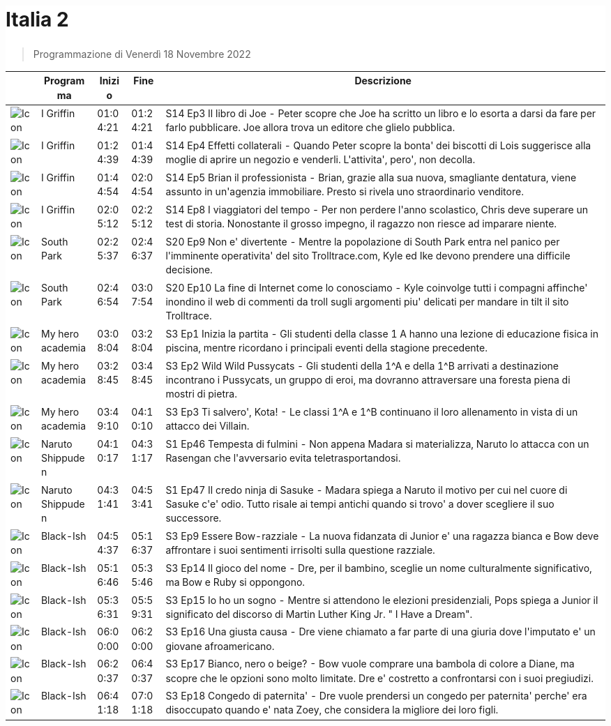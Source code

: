# Italia 2
> Programmazione di Venerdì 18 Novembre 2022

||Programma|Inizio|Fine|Descrizione|
|---|---|---|---|---|
|![Icon](https://guidatv.sky.it/uuid/3b35a6ec-47f4-40dc-8da6-c96dc31a12d6/cover?md5ChecksumParam=781e7c7c709942ea870c69499e24da63)|I Griffin|01:04:21|01:24:21|S14 Ep3 Il libro di Joe - Peter scopre che Joe ha scritto un libro e lo esorta a darsi da fare per farlo pubblicare. Joe allora trova un editore che glielo pubblica.
|![Icon](https://guidatv.sky.it/uuid/268ec5b7-2f88-4d80-b01f-ec6ff41d74ec/cover?md5ChecksumParam=781e7c7c709942ea870c69499e24da63)|I Griffin|01:24:39|01:44:39|S14 Ep4 Effetti collaterali - Quando Peter scopre la bonta&#039; dei biscotti di Lois suggerisce alla moglie di aprire un negozio e venderli. L&#039;attivita&#039;, pero&#039;, non decolla.
|![Icon](https://guidatv.sky.it/uuid/df36a3ee-be60-4e54-a410-534261eb9692/cover?md5ChecksumParam=781e7c7c709942ea870c69499e24da63)|I Griffin|01:44:54|02:04:54|S14 Ep5 Brian il professionista - Brian, grazie alla sua nuova, smagliante dentatura, viene assunto in un&#039;agenzia immobiliare. Presto si rivela uno straordinario venditore.
|![Icon](https://guidatv.sky.it/uuid/421444ed-1188-4524-9f37-5ab54f1437de/cover?md5ChecksumParam=781e7c7c709942ea870c69499e24da63)|I Griffin|02:05:12|02:25:12|S14 Ep8 I viaggiatori del tempo - Per non perdere l&#039;anno scolastico, Chris deve superare un test di storia. Nonostante il grosso impegno, il ragazzo non riesce ad imparare niente.
|![Icon](https://guidatv.sky.it/uuid/01c0291f-e204-4bb3-ac2e-06a933f4f1ab/cover?md5ChecksumParam=25a5ccb954c352fcbdb6417afb7a6661)|South Park|02:25:37|02:46:37|S20 Ep9 Non e&#039; divertente - Mentre la popolazione di South Park entra nel panico per l&#039;imminente operativita&#039; del sito Trolltrace.com, Kyle ed Ike devono prendere una difficile decisione.
|![Icon](https://guidatv.sky.it/uuid/a8513ad6-b3c7-4435-b193-9a244df607e8/cover?md5ChecksumParam=25a5ccb954c352fcbdb6417afb7a6661)|South Park|02:46:54|03:07:54|S20 Ep10 La fine di Internet come lo conosciamo - Kyle coinvolge tutti i compagni affinche&#039; inondino il web di commenti da troll sugli argomenti piu&#039; delicati per mandare in tilt il sito Trolltrace.
|![Icon](https://guidatv.sky.it/uuid/4b186010-af1d-40b2-9b13-91fdb302b1a8/cover?md5ChecksumParam=36924459dd3543b47c6036476317a7f8)|My hero academia|03:08:04|03:28:04|S3 Ep1 Inizia la partita - Gli studenti della classe 1 A hanno una lezione di educazione fisica in piscina, mentre ricordano i principali eventi della stagione precedente.
|![Icon](https://guidatv.sky.it/uuid/4ef4e7a3-ec7e-4a39-b509-26d68c0f7b7f/cover?md5ChecksumParam=36924459dd3543b47c6036476317a7f8)|My hero academia|03:28:45|03:48:45|S3 Ep2 Wild Wild Pussycats - Gli studenti della 1^A e della 1^B arrivati a destinazione incontrano i Pussycats, un gruppo di eroi, ma dovranno attraversare una foresta piena di mostri di pietra.
|![Icon](https://guidatv.sky.it/uuid/b1e86d6c-1c76-428b-9161-191540f5fe7d/cover?md5ChecksumParam=36924459dd3543b47c6036476317a7f8)|My hero academia|03:49:10|04:10:10|S3 Ep3 Ti salvero&#039;, Kota! - Le classi 1^A e 1^B continuano il loro allenamento in vista di un attacco dei Villain.
|![Icon](https://guidatv.sky.it/uuid/2f472812-9299-4c0b-af84-193bddcec8df/cover?md5ChecksumParam=2e448e5a90a63a558ff4378c478261d7)|Naruto Shippuden|04:10:17|04:31:17|S1 Ep46 Tempesta di fulmini - Non appena Madara si materializza, Naruto lo attacca con un Rasengan che l&#039;avversario evita teletrasportandosi.
|![Icon](https://guidatv.sky.it/uuid/065ac78f-0eed-45f9-9a69-b61e0ff1087a/cover?md5ChecksumParam=2e448e5a90a63a558ff4378c478261d7)|Naruto Shippuden|04:31:41|04:53:41|S1 Ep47 Il credo ninja di Sasuke - Madara spiega a Naruto il motivo per cui nel cuore di Sasuke c&#039;e&#039; odio. Tutto risale ai tempi antichi quando si trovo&#039; a dover scegliere il suo successore.
|![Icon](https://guidatv.sky.it/uuid/f2287501-81ab-4110-a137-033bac2dd30c/cover?md5ChecksumParam=c368d5e4d8283a941b39296145e7d8c7)|Black-Ish|04:54:37|05:16:37|S3 Ep9 Essere Bow-razziale - La nuova fidanzata di Junior e&#039; una ragazza bianca e Bow deve affrontare i suoi sentimenti irrisolti sulla questione razziale.
|![Icon](https://guidatv.sky.it/uuid/343bc107-e1f1-4201-a78a-70adf7d3d15b/cover?md5ChecksumParam=c368d5e4d8283a941b39296145e7d8c7)|Black-Ish|05:16:46|05:35:46|S3 Ep14 Il gioco del nome - Dre, per il bambino, sceglie un nome culturalmente significativo, ma Bow e Ruby si oppongono.
|![Icon](https://guidatv.sky.it/uuid/13443946-7cea-42bf-8b49-bd8f4522baa5/cover?md5ChecksumParam=c368d5e4d8283a941b39296145e7d8c7)|Black-Ish|05:36:31|05:59:31|S3 Ep15 Io ho un sogno - Mentre si attendono le elezioni presidenziali, Pops spiega a Junior il significato del discorso di Martin Luther King Jr. &quot; I Have a Dream&quot;.
|![Icon](https://guidatv.sky.it/uuid/bd86fbad-1b9c-4081-bca7-66361fddb9a9/cover?md5ChecksumParam=c368d5e4d8283a941b39296145e7d8c7)|Black-Ish|06:00:00|06:20:00|S3 Ep16 Una giusta causa - Dre viene chiamato a far parte di una giuria dove l&#039;imputato e&#039; un giovane afroamericano.
|![Icon](https://guidatv.sky.it/uuid/26bb588c-f380-4d36-ac7a-f82563cb099c/cover?md5ChecksumParam=c368d5e4d8283a941b39296145e7d8c7)|Black-Ish|06:20:37|06:40:37|S3 Ep17 Bianco, nero o beige? - Bow vuole comprare una bambola di colore a Diane, ma scopre che le opzioni sono molto limitate. Dre e&#039; costretto a confrontarsi con i suoi pregiudizi.
|![Icon](https://guidatv.sky.it/uuid/4625b2a1-21c3-48c6-8406-caf954668e83/cover?md5ChecksumParam=c368d5e4d8283a941b39296145e7d8c7)|Black-Ish|06:41:18|07:01:18|S3 Ep18 Congedo di paternita&#039; - Dre vuole prendersi un congedo per paternita&#039; perche&#039; era disoccupato quando e&#039; nata Zoey, che considera la migliore dei loro figli.